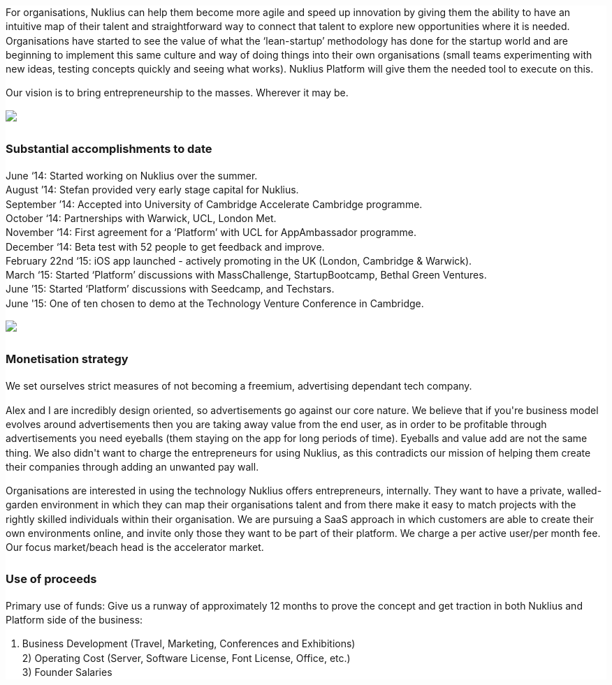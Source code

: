 For organisations, Nuklius can help them become more agile and speed up innovation by giving them the ability to have an intuitive map of their talent and straightforward way to connect that talent to explore new opportunities where it is needed. Organisations have started to see the value of what the ‘lean-startup’ methodology has done for the startup world and are beginning to implement this same culture and way of doing things into their own organisations (small teams experimenting with new ideas, testing concepts quickly and seeing what works). Nuklius Platform will give them the needed tool to execute on this.

Our vision is to bring entrepreneurship to the masses. Wherever it may be.



![](/img/seedrs/uploads/startup/section_image/image/5207/eou3jmwwst47xli9uyycazsemwdemwj/tom_quote.jpg?rect=0%2C0%2C1200%2C400&w=600&fit=clip&s=ac33dc20eab3c4bfcc7603b1a82183f3)

### Substantial accomplishments to date

June ‘14: Started working on Nuklius over the summer. <br>August ’14: Stefan provided very early stage capital for Nuklius. <br>September ’14: Accepted into University of Cambridge Accelerate Cambridge programme. <br>October ‘14: Partnerships with Warwick, UCL, London Met. <br>November ‘14: First agreement for a ‘Platform’ with UCL for AppAmbassador programme. <br>December ‘14: Beta test with 52 people to get feedback and improve. <br>February 22nd ‘15: iOS app launched - actively promoting in the UK (London, Cambridge &amp; Warwick). <br>March ‘15: Started ‘Platform’ discussions with MassChallenge, StartupBootcamp, Bethal Green Ventures. <br>June ’15: Started ‘Platform’ discussions with Seedcamp, and Techstars. <br>June '15: One of ten chosen to demo at the Technology Venture Conference in Cambridge.

![](/img/seedrs/uploads/startup/section_image/image/5158/o28y6y9204kia3s85ffh5paxlg77kxu/Cambridge_Accelerate_1_new.png?rect=0%2C0%2C1358%2C520&w=600&fit=clip&s=4adaa3f701ae1d51f8e3bf3505bbb582)



### Monetisation strategy

We set ourselves strict measures of not becoming a freemium, advertising dependant tech company.

Alex and I are incredibly design oriented, so advertisements go against our core nature. We believe that if you're business model evolves around advertisements then you are taking away value from the end user, as in order to be profitable through advertisements you need eyeballs (them staying on the app for long periods of time). Eyeballs and value add are not the same thing. We also didn't want to charge the entrepreneurs for using Nuklius, as this contradicts our mission of helping them create their companies through adding an unwanted pay wall.

Organisations are interested in using the technology Nuklius offers entrepreneurs, internally. They want to have a private, walled-garden environment in which they can map their organisations talent and from there make it easy to match projects with the rightly skilled individuals within their organisation. We are pursuing a SaaS approach in which customers are able to create their own environments online, and invite only those they want to be part of their platform. We charge a per active user/per month fee. Our focus market/beach head is the accelerator market.

### Use of proceeds

Primary use of funds: Give us a runway of approximately 12 months to prove the concept and get traction in both Nuklius and Platform side of the business:

1) Business Development (Travel, Marketing, Conferences and Exhibitions) <br>2) Operating Cost (Server, Software License, Font License, Office, etc.) <br>3) Founder Salaries
